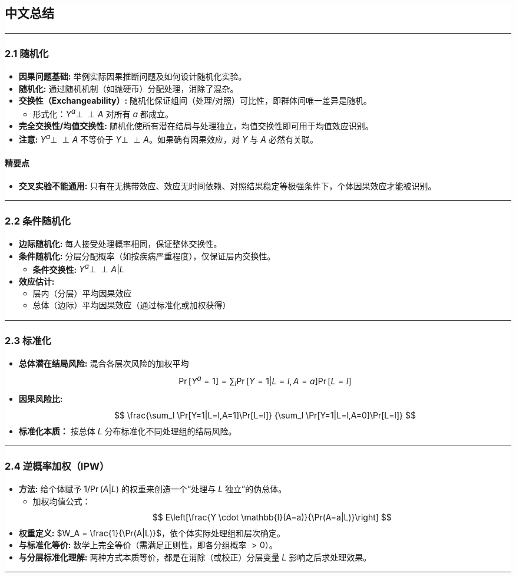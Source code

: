 
## **中文总结**

---

### 2.1 随机化

- **因果问题基础:** 举例实际因果推断问题及如何设计随机化实验。
- **随机化:** 通过随机机制（如抛硬币）分配处理，消除了混杂。
- **交换性（Exchangeability）:** 随机化保证组间（处理/对照）可比性，即群体间唯一差异是随机。
    - 形式化：$Y^a \perp\!\!\!\perp A$ 对所有 $a$ 都成立。
- **完全交换性/均值交换性:** 随机化使所有潜在结局与处理独立，均值交换性即可用于均值效应识别。
- **注意:** $Y^a \perp\!\!\!\perp A$ 不等价于 $Y \perp\!\!\!\perp A$。如果确有因果效应，对 $Y$ 与 $A$ 必然有关联。

#### 精要点
- **交叉实验不能通用:** 只有在无携带效应、效应无时间依赖、对照结果稳定等极强条件下，个体因果效应才能被识别。

---

### 2.2 条件随机化

- **边际随机化:** 每人接受处理概率相同，保证整体交换性。
- **条件随机化:** 分层分配概率（如按疾病严重程度），仅保证层内交换性。
    - **条件交换性:** $Y^a \perp\!\!\!\perp A|L$
- **效应估计:**
    - 层内（分层）平均因果效应
    - 总体（边际）平均因果效应（通过标准化或加权获得）

---

### 2.3 标准化

- **总体潜在结局风险:** 混合各层次风险的加权平均
    $$
    \Pr[Y^a=1] = \sum_l \Pr[Y=1|L=l,A=a] \Pr[L=l]
    $$
- **因果风险比:**
    $$
    \frac{\sum_l \Pr[Y=1|L=l,A=1]\Pr[L=l]}
    {\sum_l \Pr[Y=1|L=l,A=0]\Pr[L=l]}
    $$
- **标准化本质：** 按总体 $L$ 分布标准化不同处理组的结局风险。

---

### 2.4 逆概率加权（IPW）

- **方法:** 给个体赋予 $1/\Pr(A|L)$ 的权重来创造一个“处理与 $L$ 独立”的伪总体。
    - 加权均值公式：
    $$
    E\left[\frac{Y \cdot \mathbb{I}(A=a)}{\Pr(A=a|L)}\right]
    $$
- **权重定义:** $W_A = \frac{1}{\Pr(A|L)}$，依个体实际处理组和层次确定。
- **与标准化等价:** 数学上完全等价（需满足正则性，即各分组概率 $>0$）。
- **与分层标准化理解:** 两种方式本质等价，都是在消除（或校正）分层变量 $L$ 影响之后求处理效果。

---